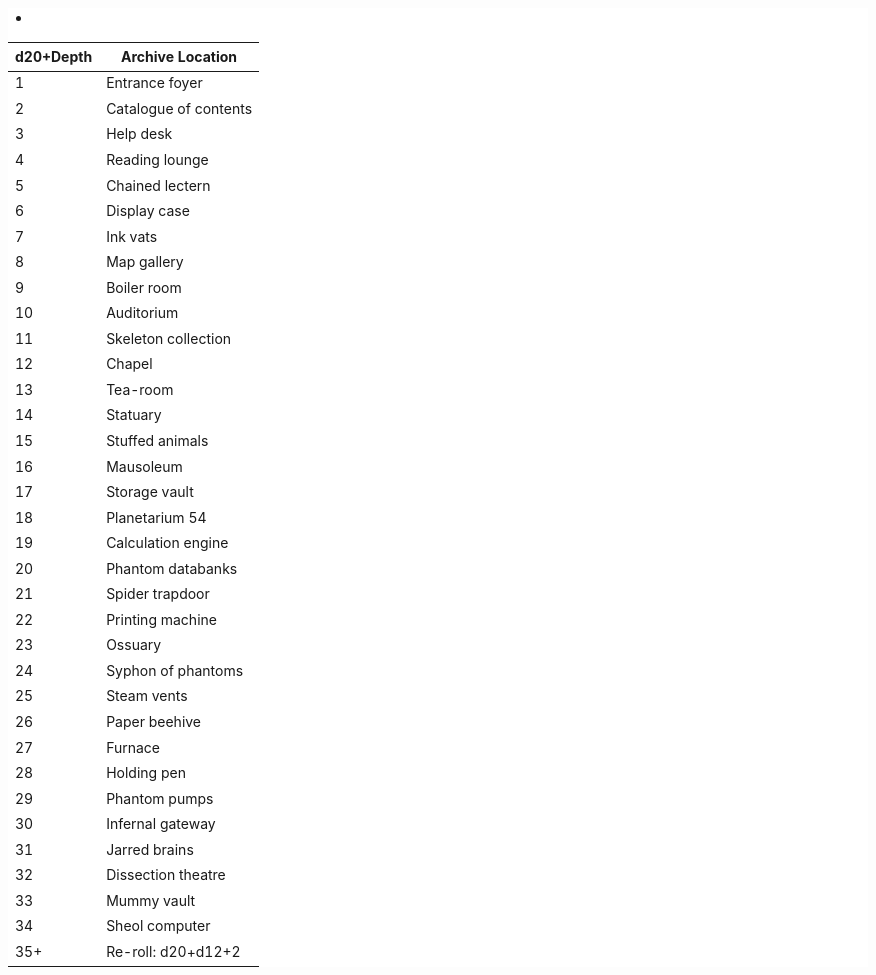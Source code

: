 - 

| d20+Depth | Archive Location      |
| --------- | --------------------- |
| 1         | Entrance foyer        |
| 2         | Catalogue of contents |
| 3         | Help desk             |
| 4         | Reading lounge        |
| 5         | Chained lectern       |
| 6         | Display case          |
| 7         | Ink vats              |
| 8         | Map gallery           |
| 9         | Boiler room           |
| 10        | Auditorium            |
| 11        | Skeleton collection   |
| 12        | Chapel                |
| 13        | Tea-room              |
| 14        | Statuary              |
| 15        | Stuffed animals       |
| 16        | Mausoleum             |
| 17        | Storage vault         |
| 18        | Planetarium 54        |
| 19        | Calculation engine    |
| 20        | Phantom databanks     |
| 21        | Spider trapdoor       |
| 22        | Printing machine      |
| 23        | Ossuary               |
| 24        | Syphon of phantoms    |
| 25        | Steam vents           |
| 26        | Paper beehive         |
| 27        | Furnace               |
| 28        | Holding pen           |
| 29        | Phantom pumps         |
| 30        | Infernal gateway      |
| 31        | Jarred brains         |
| 32        | Dissection theatre    |
| 33        | Mummy vault           |
| 34        | Sheol computer        |
| 35+       | Re-roll: d20+d12+2    |
